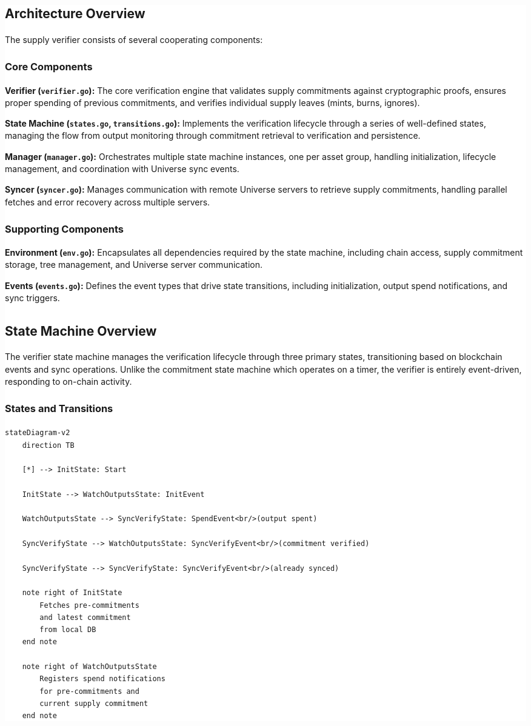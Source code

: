 ## Architecture Overview

The supply verifier consists of several cooperating components:

### Core Components

**Verifier (`verifier.go`):** The core verification engine that validates supply
commitments against cryptographic proofs, ensures proper spending of previous
commitments, and verifies individual supply leaves (mints, burns, ignores).

**State Machine (`states.go`, `transitions.go`):** Implements the verification
lifecycle through a series of well-defined states, managing the flow from output
monitoring through commitment retrieval to verification and persistence.

**Manager (`manager.go`):** Orchestrates multiple state machine instances, one per
asset group, handling initialization, lifecycle management, and coordination with
Universe sync events.

**Syncer (`syncer.go`):** Manages communication with remote Universe servers to
retrieve supply commitments, handling parallel fetches and error recovery across
multiple servers.

### Supporting Components

**Environment (`env.go`):** Encapsulates all dependencies required by the state
machine, including chain access, supply commitment storage, tree management, and
Universe server communication.

**Events (`events.go`):** Defines the event types that drive state transitions,
including initialization, output spend notifications, and sync triggers.

## State Machine Overview

The verifier state machine manages the verification lifecycle through three primary
states, transitioning based on blockchain events and sync operations. Unlike the
commitment state machine which operates on a timer, the verifier is entirely
event-driven, responding to on-chain activity.

### States and Transitions

```mermaid
stateDiagram-v2
    direction TB
    
    [*] --> InitState: Start
    
    InitState --> WatchOutputsState: InitEvent
    
    WatchOutputsState --> SyncVerifyState: SpendEvent<br/>(output spent)
    
    SyncVerifyState --> WatchOutputsState: SyncVerifyEvent<br/>(commitment verified)
    
    SyncVerifyState --> SyncVerifyState: SyncVerifyEvent<br/>(already synced)
    
    note right of InitState
        Fetches pre-commitments
        and latest commitment
        from local DB
    end note
    
    note right of WatchOutputsState
        Registers spend notifications
        for pre-commitments and
        current supply commitment
    end note
```